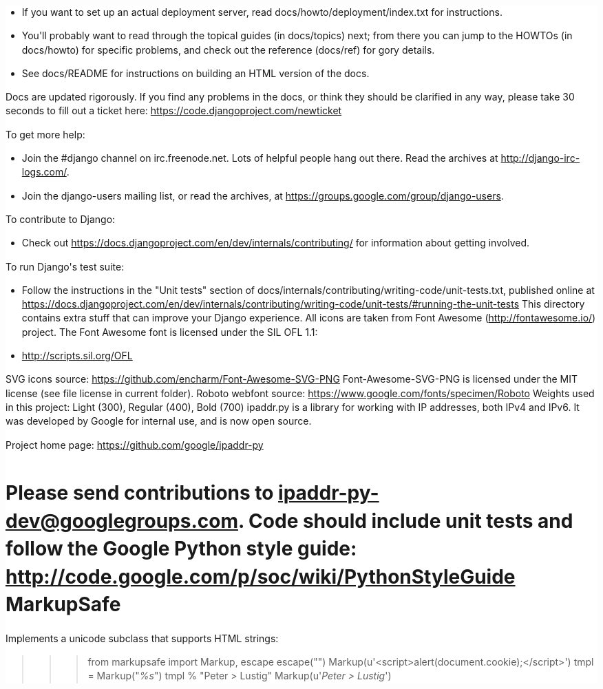 * If you want to set up an actual deployment server, read
  docs/howto/deployment/index.txt for instructions.

* You'll probably want to read through the topical guides (in docs/topics)
  next; from there you can jump to the HOWTOs (in docs/howto) for specific
  problems, and check out the reference (docs/ref) for gory details.

* See docs/README for instructions on building an HTML version of the docs.

Docs are updated rigorously. If you find any problems in the docs, or think
they should be clarified in any way, please take 30 seconds to fill out a
ticket here: https://code.djangoproject.com/newticket

To get more help:

* Join the #django channel on irc.freenode.net. Lots of helpful people hang out
  there. Read the archives at http://django-irc-logs.com/.

* Join the django-users mailing list, or read the archives, at
  https://groups.google.com/group/django-users.

To contribute to Django:

* Check out https://docs.djangoproject.com/en/dev/internals/contributing/ for
  information about getting involved.

To run Django's test suite:

* Follow the instructions in the "Unit tests" section of
  docs/internals/contributing/writing-code/unit-tests.txt, published online at
  https://docs.djangoproject.com/en/dev/internals/contributing/writing-code/unit-tests/#running-the-unit-tests
This directory contains extra stuff that can improve your Django experience.
All icons are taken from Font Awesome (http://fontawesome.io/) project.
The Font Awesome font is licensed under the SIL OFL 1.1:
- http://scripts.sil.org/OFL

SVG icons source: https://github.com/encharm/Font-Awesome-SVG-PNG
Font-Awesome-SVG-PNG is licensed under the MIT license (see file license
in current folder).
Roboto webfont source: https://www.google.com/fonts/specimen/Roboto
Weights used in this project: Light (300), Regular (400), Bold (700)
ipaddr.py is a library for working with IP addresses, both IPv4 and IPv6.
It was developed by Google for internal use, and is now open source.

Project home page: https://github.com/google/ipaddr-py

Please send contributions to ipaddr-py-dev@googlegroups.com.  Code should
include unit tests and follow the Google Python style guide:
http://code.google.com/p/soc/wiki/PythonStyleGuide
MarkupSafe
==========

Implements a unicode subclass that supports HTML strings:

>>> from markupsafe import Markup, escape
>>> escape("<script>alert(document.cookie);</script>")
Markup(u'&lt;script&gt;alert(document.cookie);&lt;/script&gt;')
>>> tmpl = Markup("<em>%s</em>")
>>> tmpl % "Peter > Lustig"
Markup(u'<em>Peter &gt; Lustig</em>')
